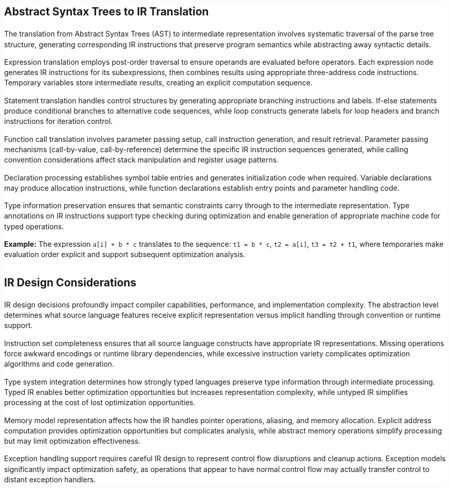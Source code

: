 ## Abstract Syntax Trees to IR Translation

The translation from Abstract Syntax Trees (AST) to intermediate representation involves systematic traversal of the parse tree structure, generating corresponding IR instructions that preserve program semantics while abstracting away syntactic details.

Expression translation employs post-order traversal to ensure operands are evaluated before operators. Each expression node generates IR instructions for its subexpressions, then combines results using appropriate three-address code instructions. Temporary variables store intermediate results, creating an explicit computation sequence.

Statement translation handles control structures by generating appropriate branching instructions and labels. If-else statements produce conditional branches to alternative code sequences, while loop constructs generate labels for loop headers and branch instructions for iteration control.

Function call translation involves parameter passing setup, call instruction generation, and result retrieval. Parameter passing mechanisms (call-by-value, call-by-reference) determine the specific IR instruction sequences generated, while calling convention considerations affect stack manipulation and register usage patterns.

Declaration processing establishes symbol table entries and generates initialization code when required. Variable declarations may produce allocation instructions, while function declarations establish entry points and parameter handling code.

Type information preservation ensures that semantic constraints carry through to the intermediate representation. Type annotations on IR instructions support type checking during optimization and enable generation of appropriate machine code for typed operations.

**Example:** The expression `a[i] + b * c` translates to the sequence: `t1 = b * c`, `t2 = a[i]`, `t3 = t2 + t1`, where temporaries make evaluation order explicit and support subsequent optimization analysis.

## IR Design Considerations

IR design decisions profoundly impact compiler capabilities, performance, and implementation complexity. The abstraction level determines what source language features receive explicit representation versus implicit handling through convention or runtime support.

Instruction set completeness ensures that all source language constructs have appropriate IR representations. Missing operations force awkward encodings or runtime library dependencies, while excessive instruction variety complicates optimization algorithms and code generation.

Type system integration determines how strongly typed languages preserve type information through intermediate processing. Typed IR enables better optimization opportunities but increases representation complexity, while untyped IR simplifies processing at the cost of lost optimization opportunities.

Memory model representation affects how the IR handles pointer operations, aliasing, and memory allocation. Explicit address computation provides optimization opportunities but complicates analysis, while abstract memory operations simplify processing but may limit optimization effectiveness.

Exception handling support requires careful IR design to represent control flow disruptions and cleanup actions. Exception models significantly impact optimization safety, as operations that appear to have normal control flow may actually transfer control to distant exception handlers.
